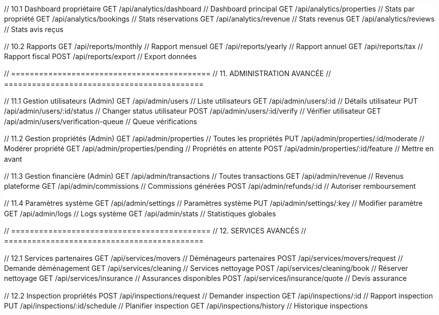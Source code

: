 // 10.1 Dashboard propriétaire
GET    /api/analytics/dashboard             // Dashboard principal
GET    /api/analytics/properties            // Stats par propriété
GET    /api/analytics/bookings              // Stats réservations
GET    /api/analytics/revenue               // Stats revenus
GET    /api/analytics/reviews               // Stats avis reçus

// 10.2 Rapports
GET    /api/reports/monthly                 // Rapport mensuel
GET    /api/reports/yearly                  // Rapport annuel
GET    /api/reports/tax                     // Rapport fiscal
POST   /api/reports/export                  // Export données


// ===========================================
// 11. ADMINISTRATION AVANCÉE
// ===========================================

// 11.1 Gestion utilisateurs (Admin)
GET    /api/admin/users                     // Liste utilisateurs
GET    /api/admin/users/:id                 // Détails utilisateur
PUT    /api/admin/users/:id/status          // Changer status utilisateur
POST   /api/admin/users/:id/verify          // Vérifier utilisateur
GET    /api/admin/users/verification-queue  // Queue vérifications

// 11.2 Gestion propriétés (Admin)
GET    /api/admin/properties                // Toutes les propriétés
PUT    /api/admin/properties/:id/moderate   // Modérer propriété
GET    /api/admin/properties/pending        // Propriétés en attente
POST   /api/admin/properties/:id/feature    // Mettre en avant

// 11.3 Gestion financière (Admin)
GET    /api/admin/transactions              // Toutes transactions
GET    /api/admin/revenue                   // Revenus plateforme
GET    /api/admin/commissions               // Commissions générées
POST   /api/admin/refunds/:id               // Autoriser remboursement

// 11.4 Paramètres système
GET    /api/admin/settings                  // Paramètres système
PUT    /api/admin/settings/:key             // Modifier paramètre
GET    /api/admin/logs                      // Logs système
GET    /api/admin/stats                     // Statistiques globales

// ===========================================
// 12. SERVICES AVANCÉS
// ===========================================

// 12.1 Services partenaires
GET    /api/services/movers                 // Déménageurs partenaires
POST   /api/services/movers/request         // Demande déménagement
GET    /api/services/cleaning               // Services nettoyage
POST   /api/services/cleaning/book          // Réserver nettoyage
GET    /api/services/insurance              // Assurances disponibles
POST   /api/services/insurance/quote        // Devis assurance

// 12.2 Inspection propriétés
POST   /api/inspections/request             // Demander inspection
GET    /api/inspections/:id                 // Rapport inspection
PUT    /api/inspections/:id/schedule        // Planifier inspection
GET    /api/inspections/history             // Historique inspections
